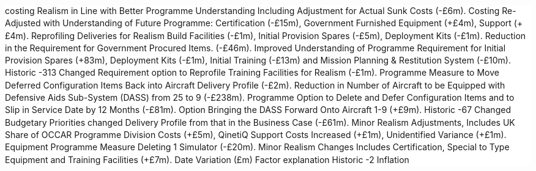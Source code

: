<td Colspan="2">costing Realism in Line with Better Programme Understanding Including Adjustment for Actual Sunk Costs (-£6m). Costing Re-Adjusted with Understanding of Future Programme: Certification (-£15m), Government Furnished Equipment (+£4m), Support (+£4m). Reprofiling Deliveries for Realism Build Facilities (-£1m), Initial Provision Spares (-£5m), Deployment Kits (-£1m). Reduction in the Requirement for Government Procured Items. (-£46m). Improved Understanding of Programme Requirement for Initial Provision Spares (+83m), Deployment Kits (-£1m), Initial Training (-£13m) and Mission Planning &amp; Restitution System (-£10m).</Td>
</Tr>
<tr>
<td Colspan="2">
Historic
</Td>
<td Colspan="2">
-313
</Td>
<td Colspan="2">
Changed Requirement
</Td>
<td Colspan="2">option to Reprofile Training Facilities for Realism (-£1m). Programme Measure to Move Deferred Configuration Items Back into Aircraft Delivery Profile (-£2m). Reduction in Number of Aircraft to be Equipped with Defensive Aids Sub-System (DASS) from 25 to 9 (-£238m). Programme Option to Delete and Defer Configuration Items and to Slip in Service Date by 12 Months (-£81m). Option Bringing the DASS Forward Onto Aircraft 1-9 (+£9m).</Td>
</Tr>
<tr>
<td Colspan="2">
Historic
</Td>
<td Colspan="2">
-67
</Td>
<td Colspan="2">
Changed Budgetary Priorities
</Td>
<td Colspan="2">changed Delivery Profile from that in the Business Case (-£61m). Minor Realism Adjustments, Includes UK Share of OCCAR Programme Division Costs (+£5m), QinetiQ Support Costs Increased (+£1m), Unidentified Variance (+£1m). Equipment Programme Measure Deleting 1 Simulator (-£20m). Minor Realism Changes Includes Certification, Special to Type Equipment and Training Facilities (+£7m).</Td>
</Tr>
<tr>
<td Colspan="2">
Date
</Td>
<td Colspan="2">
Variation (£m)
</Td>
<td Colspan="2">
Factor
</Td>
<td Colspan="2">explanation</Td>
</Tr>
<tr>
<td Colspan="2">
Historic
</Td>
<td Colspan="2">
-2
</Td>
<td Colspan="2">
Inflation
</Td>